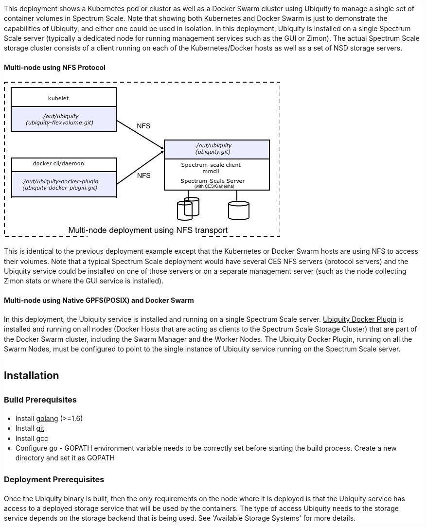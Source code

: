 This deployment shows a Kubernetes pod or cluster as well as a Docker Swarm cluster using Ubiquity to manage a single set of container volumes in Spectrum Scale.  Note that showing both Kubernetes and Docker Swarm is just to demonstrate the capabilities of Ubiquity, and either one could be used in isolation.  In this deployment, Ubiquity is installed on a single Spectrum Scale server (typically a dedicated node for running management services such as the GUI or Zimon).  The actual Spectrum Scale storage cluster consists of a client running on each of the Kubernetes/Docker hosts as well as a set of NSD storage servers.  

#### Multi-node using NFS Protocol
![Multi node](images/multiNode-nfs.jpg)

This is identical to the previous deployment example except that the Kubernetes or Docker Swarm hosts are using NFS to access their volumes.  Note that a typical Spectrum Scale deployment would have several CES NFS servers (protocol servers) and the Ubiquity service could be installed on one of those servers or on a separate management server (such as the node collecting Zimon stats or where the GUI service is installed).

#### Multi-node using Native GPFS(POSIX) and Docker Swarm

In this deployment, the Ubiquity service is installed and running on a single Spectrum Scale server. [Ubiquity Docker Plugin](https://github.com/IBM/ubiquity-docker-plugin) is installed and running on all nodes (Docker Hosts that are acting as clients to the Spectrum Scale Storage Cluster) that are part of the Docker Swarm cluster, including the Swarm Manager and the Worker Nodes. The Ubiquity Docker Plugin, running on all the Swarm Nodes, must be configured to point to the single instance of Ubiquity service running on the Spectrum Scale server.

## Installation
### Build Prerequisites
  * Install [golang](https://golang.org/) (>=1.6)
  * Install [git](https://git-scm.com/book/en/v2/Getting-Started-Installing-Git)
  * Install gcc
  * Configure go - GOPATH environment variable needs to be correctly set before starting the build process. Create a new directory and set it as GOPATH 
  
### Deployment Prerequisites
Once the Ubiquity binary is built, then the only requirements on the node where it is deployed is that the Ubiquity service has access to a deployed storage service that will be used by the containers.  The type of access Ubiquity needs to the storage service depends on the storage backend that is being used.  See 'Available Storage Systems' for more details.
  